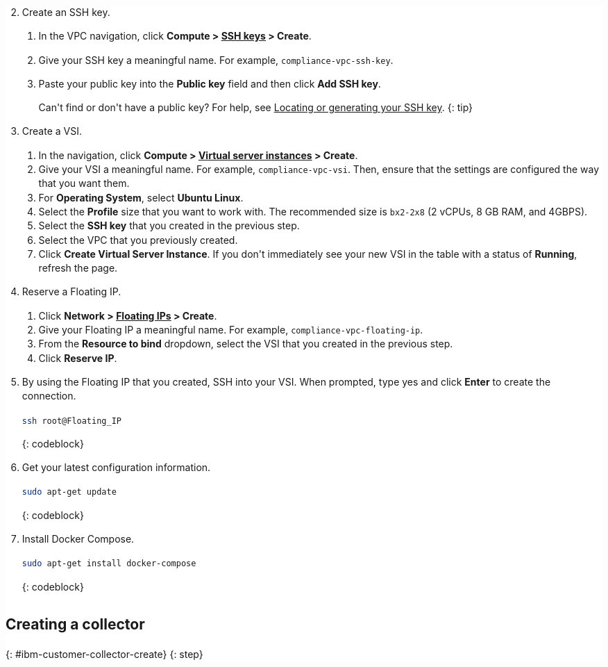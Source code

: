 2. Create an SSH key.

   1. In the VPC navigation, click **Compute > [SSH keys](https://{DomainName}/vpc-ext/compute/sshKeys) > Create**.
   2. Give your SSH key a meaningful name. For example, `compliance-vpc-ssh-key`.
   3. Paste your public key into the **Public key** field and then click **Add SSH key**.

      Can't find or don't have a public key? For help, see [Locating or generating your SSH key](/docs/vpc?topic=vpc-ssh-keys#locating-ssh-keys).
      {: tip}

3. Create a VSI.

   1. In the navigation, click **Compute > [Virtual server instances](https://{DomainName}/vpc-ext/compute/vs) > Create**.
   2. Give your VSI a meaningful name. For example, `compliance-vpc-vsi`. Then, ensure that the settings are configured the way that you want them.
   3. For **Operating System**, select **Ubuntu Linux**.
   4. Select the **Profile** size that you want to work with. The recommended size is `bx2-2x8` (2 vCPUs, 8 GB RAM, and 4GBPS).
   5. Select the **SSH key** that you created in the previous step.
   6. Select the VPC that you previously created.
   7. Click **Create Virtual Server Instance**. If you don't immediately see your new VSI in the table with a status of **Running**, refresh the page.

4. Reserve a Floating IP.

   1. Click **Network > [Floating IPs](https://{DomainName}/vpc-ext/network/floatingIPs) > Create**.
   2. Give your Floating IP a meaningful name. For example, `compliance-vpc-floating-ip`.
   3. From the **Resource to bind** dropdown, select the VSI that you created in the previous step.
   4. Click **Reserve IP**.

5. By using the Floating IP that you created, SSH into your VSI. When prompted, type yes and click **Enter** to create the connection.

   ```sh
   ssh root@Floating_IP
   ```
   {: codeblock}

6. Get your latest configuration information.
  
   ```sh
   sudo apt-get update
   ```
   {: codeblock}

7. Install Docker Compose.

   ```sh
   sudo apt-get install docker-compose
   ```
   {: codeblock}


## Creating a collector
{: #ibm-customer-collector-create}
{: step}
